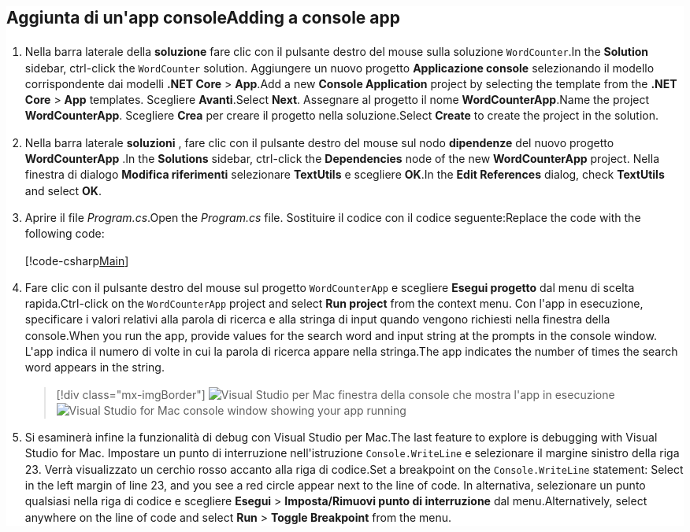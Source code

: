 ## <a name="adding-a-console-app"></a><span data-ttu-id="395a3-210">Aggiunta di un'app console</span><span class="sxs-lookup"><span data-stu-id="395a3-210">Adding a console app</span></span>

1. <span data-ttu-id="395a3-211">Nella barra laterale della **soluzione** fare clic con il pulsante destro del mouse sulla soluzione `WordCounter`.</span><span class="sxs-lookup"><span data-stu-id="395a3-211">In the **Solution** sidebar, ctrl-click the `WordCounter` solution.</span></span> <span data-ttu-id="395a3-212">Aggiungere un nuovo progetto **Applicazione console** selezionando il modello corrispondente dai modelli **.NET Core** > **App**.</span><span class="sxs-lookup"><span data-stu-id="395a3-212">Add a new **Console Application** project by selecting the template from the **.NET Core** > **App** templates.</span></span> <span data-ttu-id="395a3-213">Scegliere **Avanti**.</span><span class="sxs-lookup"><span data-stu-id="395a3-213">Select **Next**.</span></span> <span data-ttu-id="395a3-214">Assegnare al progetto il nome **WordCounterApp**.</span><span class="sxs-lookup"><span data-stu-id="395a3-214">Name the project **WordCounterApp**.</span></span> <span data-ttu-id="395a3-215">Scegliere **Crea** per creare il progetto nella soluzione.</span><span class="sxs-lookup"><span data-stu-id="395a3-215">Select **Create** to create the project in the solution.</span></span>

1. <span data-ttu-id="395a3-216">Nella barra laterale **soluzioni** , fare clic con il pulsante destro del mouse sul nodo **dipendenze** del nuovo progetto **WordCounterApp** .</span><span class="sxs-lookup"><span data-stu-id="395a3-216">In the **Solutions** sidebar, ctrl-click the **Dependencies** node of the new **WordCounterApp** project.</span></span> <span data-ttu-id="395a3-217">Nella finestra di dialogo **Modifica riferimenti** selezionare **TextUtils** e scegliere **OK**.</span><span class="sxs-lookup"><span data-stu-id="395a3-217">In the **Edit References** dialog, check **TextUtils** and select **OK**.</span></span>

1. <span data-ttu-id="395a3-218">Aprire il file *Program.cs*.</span><span class="sxs-lookup"><span data-stu-id="395a3-218">Open the *Program.cs* file.</span></span> <span data-ttu-id="395a3-219">Sostituire il codice con il codice seguente:</span><span class="sxs-lookup"><span data-stu-id="395a3-219">Replace the code with the following code:</span></span>

   [!code-csharp[Main](../../../samples/core/tutorials/using-on-mac-vs-full-solution/WordCounter/WordCounterApp/Program.cs)]

1. <span data-ttu-id="395a3-220">Fare clic con il pulsante destro del mouse sul progetto `WordCounterApp` e scegliere **Esegui progetto** dal menu di scelta rapida.</span><span class="sxs-lookup"><span data-stu-id="395a3-220">Ctrl-click on the `WordCounterApp` project and select **Run project** from the context menu.</span></span> <span data-ttu-id="395a3-221">Con l'app in esecuzione, specificare i valori relativi alla parola di ricerca e alla stringa di input quando vengono richiesti nella finestra della console.</span><span class="sxs-lookup"><span data-stu-id="395a3-221">When you run the app, provide values for the search word and input string at the prompts in the console window.</span></span> <span data-ttu-id="395a3-222">L'app indica il numero di volte in cui la parola di ricerca appare nella stringa.</span><span class="sxs-lookup"><span data-stu-id="395a3-222">The app indicates the number of times the search word appears in the string.</span></span>

   > [!div class="mx-imgBorder"]
   > <span data-ttu-id="395a3-223">![Visual Studio per Mac finestra della console che mostra l'app in esecuzione](./media/using-on-mac-vs-full-solution/visual-studio-mac-console-window.png)</span><span class="sxs-lookup"><span data-stu-id="395a3-223">![Visual Studio for Mac console window showing your app running](./media/using-on-mac-vs-full-solution/visual-studio-mac-console-window.png)</span></span>

1. <span data-ttu-id="395a3-224">Si esaminerà infine la funzionalità di debug con Visual Studio per Mac.</span><span class="sxs-lookup"><span data-stu-id="395a3-224">The last feature to explore is debugging with Visual Studio for Mac.</span></span> <span data-ttu-id="395a3-225">Impostare un punto di interruzione nell'istruzione `Console.WriteLine` e selezionare il margine sinistro della riga 23. Verrà visualizzato un cerchio rosso accanto alla riga di codice.</span><span class="sxs-lookup"><span data-stu-id="395a3-225">Set a breakpoint on the `Console.WriteLine` statement: Select in the left margin of line 23, and you see a red circle appear next to the line of code.</span></span> <span data-ttu-id="395a3-226">In alternativa, selezionare un punto qualsiasi nella riga di codice e scegliere **Esegui** > **Imposta/Rimuovi punto di interruzione** dal menu.</span><span class="sxs-lookup"><span data-stu-id="395a3-226">Alternatively, select anywhere on the line of code and select **Run** > **Toggle Breakpoint** from the menu.</span></span>
